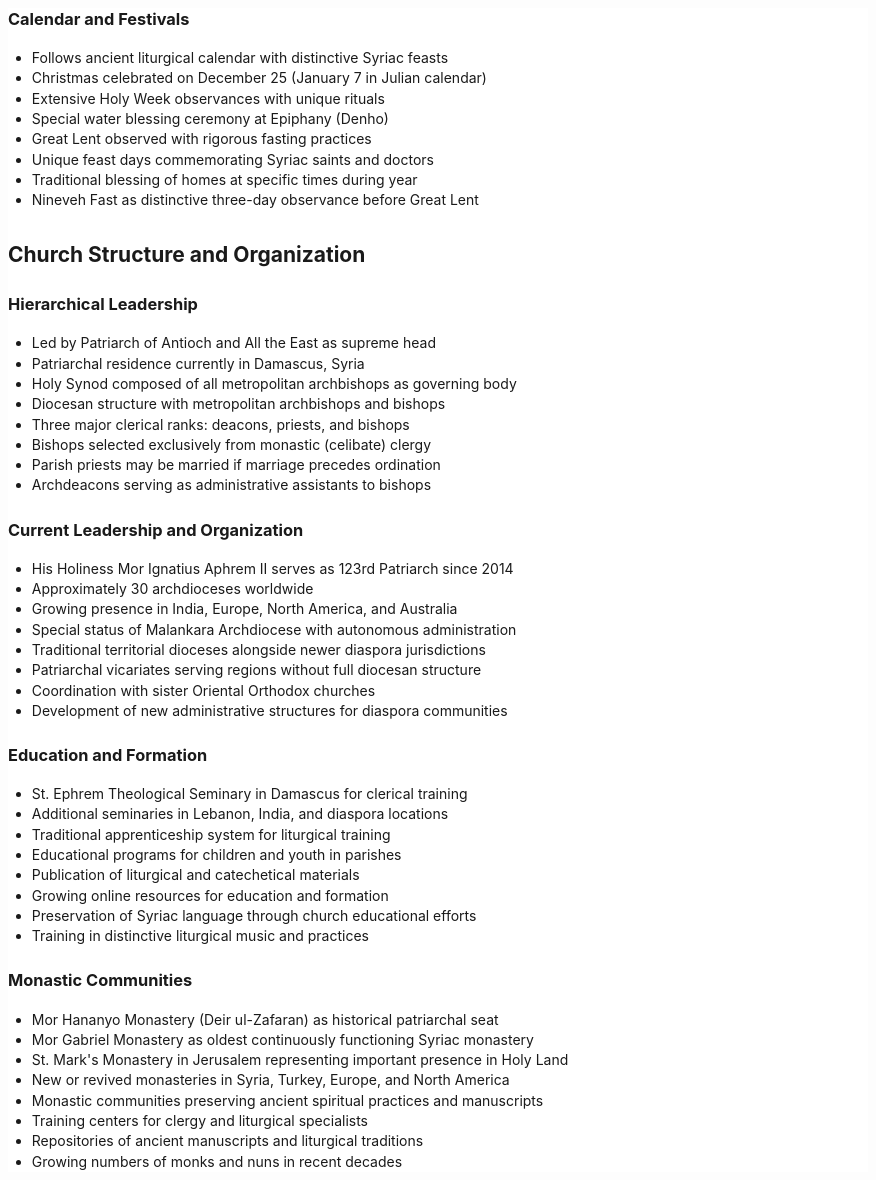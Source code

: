 ### Calendar and Festivals

- Follows ancient liturgical calendar with distinctive Syriac feasts
- Christmas celebrated on December 25 (January 7 in Julian calendar)
- Extensive Holy Week observances with unique rituals
- Special water blessing ceremony at Epiphany (Denho)
- Great Lent observed with rigorous fasting practices
- Unique feast days commemorating Syriac saints and doctors
- Traditional blessing of homes at specific times during year
- Nineveh Fast as distinctive three-day observance before Great Lent

## Church Structure and Organization

### Hierarchical Leadership

- Led by Patriarch of Antioch and All the East as supreme head
- Patriarchal residence currently in Damascus, Syria
- Holy Synod composed of all metropolitan archbishops as governing body
- Diocesan structure with metropolitan archbishops and bishops
- Three major clerical ranks: deacons, priests, and bishops
- Bishops selected exclusively from monastic (celibate) clergy
- Parish priests may be married if marriage precedes ordination
- Archdeacons serving as administrative assistants to bishops

### Current Leadership and Organization

- His Holiness Mor Ignatius Aphrem II serves as 123rd Patriarch since 2014
- Approximately 30 archdioceses worldwide
- Growing presence in India, Europe, North America, and Australia
- Special status of Malankara Archdiocese with autonomous administration
- Traditional territorial dioceses alongside newer diaspora jurisdictions
- Patriarchal vicariates serving regions without full diocesan structure
- Coordination with sister Oriental Orthodox churches
- Development of new administrative structures for diaspora communities

### Education and Formation

- St. Ephrem Theological Seminary in Damascus for clerical training
- Additional seminaries in Lebanon, India, and diaspora locations
- Traditional apprenticeship system for liturgical training
- Educational programs for children and youth in parishes
- Publication of liturgical and catechetical materials
- Growing online resources for education and formation
- Preservation of Syriac language through church educational efforts
- Training in distinctive liturgical music and practices

### Monastic Communities

- Mor Hananyo Monastery (Deir ul-Zafaran) as historical patriarchal seat
- Mor Gabriel Monastery as oldest continuously functioning Syriac monastery
- St. Mark's Monastery in Jerusalem representing important presence in Holy Land
- New or revived monasteries in Syria, Turkey, Europe, and North America
- Monastic communities preserving ancient spiritual practices and manuscripts
- Training centers for clergy and liturgical specialists
- Repositories of ancient manuscripts and liturgical traditions
- Growing numbers of monks and nuns in recent decades
